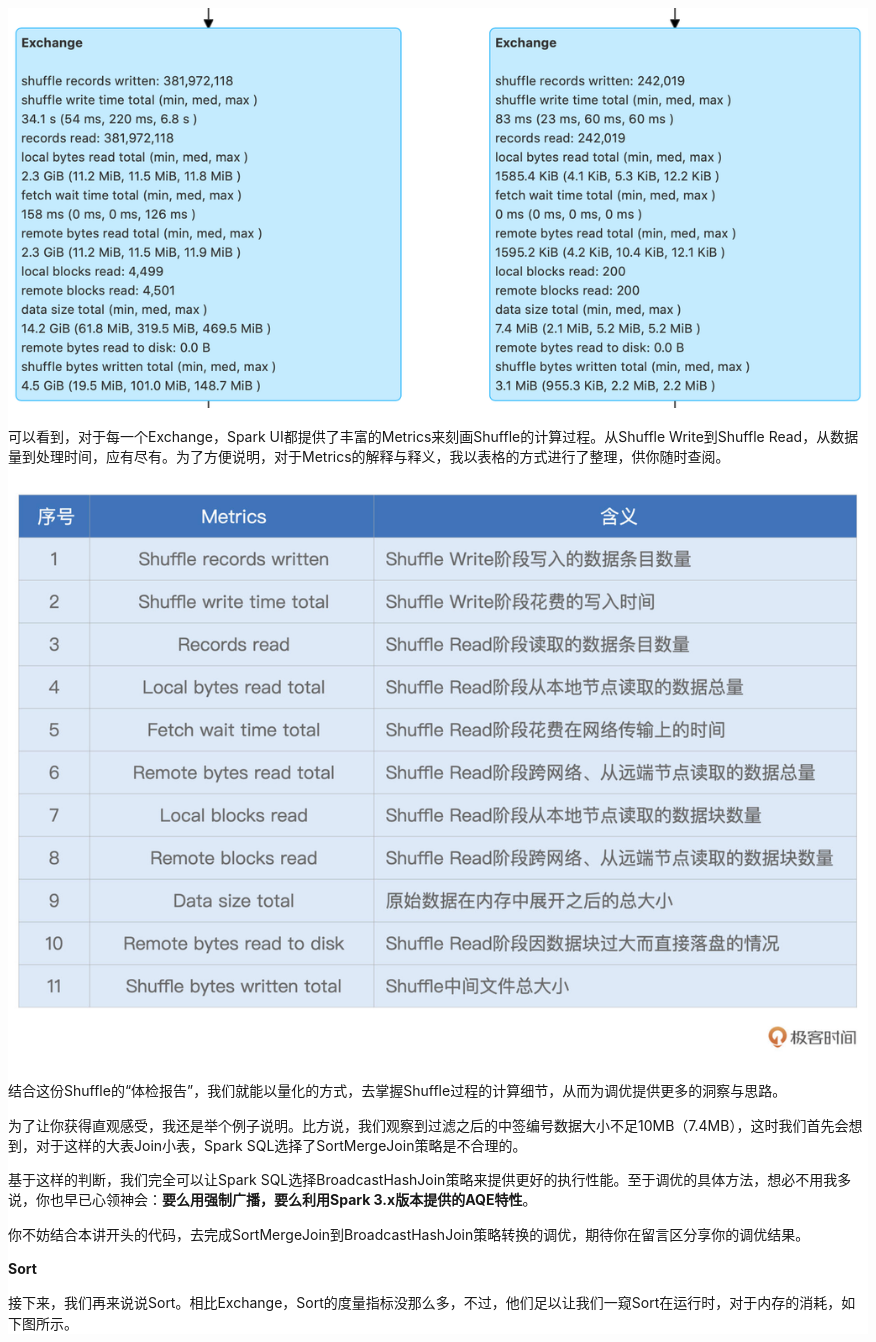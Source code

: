 <p><img alt="图片" src="assets/e506b76d435de956e4e20d62f82e10dc.png" title="Exchange（左）：申请编码数据Shuffle，Exchange（右）：中签编码数据Shuffle"/></p>
<p>可以看到，对于每一个Exchange，Spark UI都提供了丰富的Metrics来刻画Shuffle的计算过程。从Shuffle Write到Shuffle Read，从数据量到处理时间，应有尽有。为了方便说明，对于Metrics的解释与释义，我以表格的方式进行了整理，供你随时查阅。</p>
<p><img alt="图片" src="assets/73e87a9d741a1859b287397e46abe16f.jpg" title="Shuffle Metrics"/></p>
<p>结合这份Shuffle的“体检报告”，我们就能以量化的方式，去掌握Shuffle过程的计算细节，从而为调优提供更多的洞察与思路。</p>
<p>为了让你获得直观感受，我还是举个例子说明。比方说，我们观察到过滤之后的中签编号数据大小不足10MB（7.4MB），这时我们首先会想到，对于这样的大表Join小表，Spark SQL选择了SortMergeJoin策略是不合理的。</p>
<p>基于这样的判断，我们完全可以让Spark SQL选择BroadcastHashJoin策略来提供更好的执行性能。至于调优的具体方法，想必不用我多说，你也早已心领神会：<strong>要么用强制广播，要么利用Spark 3.x版本提供的AQE特性</strong>。</p>
<p>你不妨结合本讲开头的代码，去完成SortMergeJoin到BroadcastHashJoin策略转换的调优，期待你在留言区分享你的调优结果。</p>
<p><strong>Sort</strong></p>
<p>接下来，我们再来说说Sort。相比Exchange，Sort的度量指标没那么多，不过，他们足以让我们一窥Sort在运行时，对于内存的消耗，如下图所示。</p>